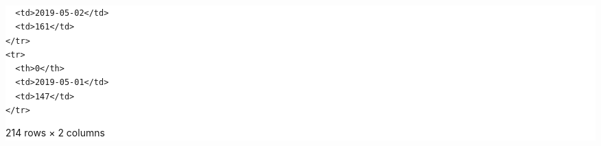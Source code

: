       <td>2019-05-02</td>
      <td>161</td>
    </tr>
    <tr>
      <th>0</th>
      <td>2019-05-01</td>
      <td>147</td>
    </tr>
  </tbody>
</table>
<p>214 rows × 2 columns</p>
</div>


